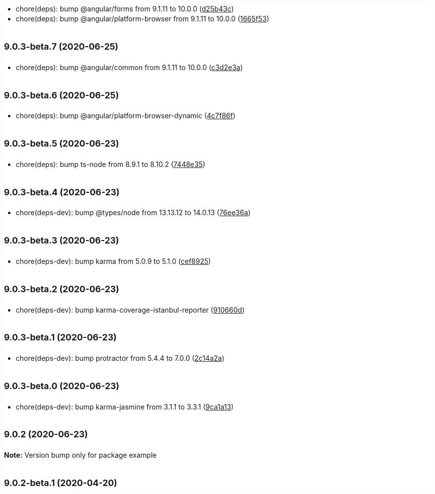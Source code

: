 - chore(deps): bump @angular/forms from 9.1.11 to 10.0.0 ([d25b43c](https://github.com/just-jeb/angular-builders/commit/d25b43c))
- chore(deps): bump @angular/platform-browser from 9.1.11 to 10.0.0 ([1665f53](https://github.com/just-jeb/angular-builders/commit/1665f53))

## <small>9.0.3-beta.7 (2020-06-25)</small>

- chore(deps): bump @angular/common from 9.1.11 to 10.0.0 ([c3d2e3a](https://github.com/just-jeb/angular-builders/commit/c3d2e3a))

## <small>9.0.3-beta.6 (2020-06-25)</small>

- chore(deps): bump @angular/platform-browser-dynamic ([4c7f86f](https://github.com/just-jeb/angular-builders/commit/4c7f86f))

## <small>9.0.3-beta.5 (2020-06-23)</small>

- chore(deps): bump ts-node from 8.9.1 to 8.10.2 ([7448e35](https://github.com/just-jeb/angular-builders/commit/7448e35))

## <small>9.0.3-beta.4 (2020-06-23)</small>

- chore(deps-dev): bump @types/node from 13.13.12 to 14.0.13 ([76ee36a](https://github.com/just-jeb/angular-builders/commit/76ee36a))

## <small>9.0.3-beta.3 (2020-06-23)</small>

- chore(deps-dev): bump karma from 5.0.9 to 5.1.0 ([cef8925](https://github.com/just-jeb/angular-builders/commit/cef8925))

## <small>9.0.3-beta.2 (2020-06-23)</small>

- chore(deps-dev): bump karma-coverage-istanbul-reporter ([910660d](https://github.com/just-jeb/angular-builders/commit/910660d))

## <small>9.0.3-beta.1 (2020-06-23)</small>

- chore(deps-dev): bump protractor from 5.4.4 to 7.0.0 ([2c14a2a](https://github.com/just-jeb/angular-builders/commit/2c14a2a))

## <small>9.0.3-beta.0 (2020-06-23)</small>

- chore(deps-dev): bump karma-jasmine from 3.1.1 to 3.3.1 ([9ca1a13](https://github.com/just-jeb/angular-builders/commit/9ca1a13))

## <small>9.0.2 (2020-06-23)</small>

**Note:** Version bump only for package example

## <small>9.0.2-beta.1 (2020-04-20)</small>
